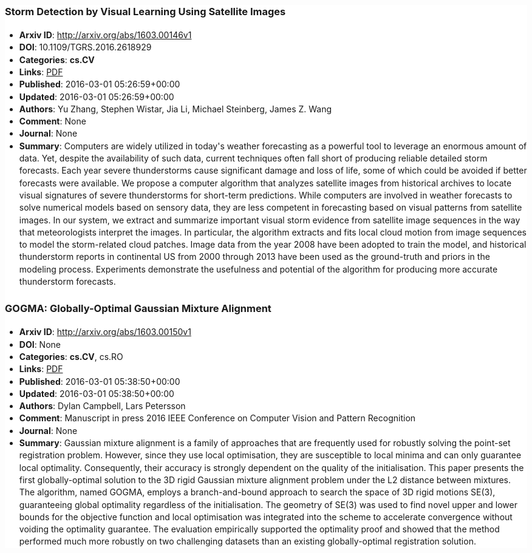 

### Storm Detection by Visual Learning Using Satellite Images
- **Arxiv ID**: http://arxiv.org/abs/1603.00146v1
- **DOI**: 10.1109/TGRS.2016.2618929
- **Categories**: **cs.CV**
- **Links**: [PDF](http://arxiv.org/pdf/1603.00146v1)
- **Published**: 2016-03-01 05:26:59+00:00
- **Updated**: 2016-03-01 05:26:59+00:00
- **Authors**: Yu Zhang, Stephen Wistar, Jia Li, Michael Steinberg, James Z. Wang
- **Comment**: None
- **Journal**: None
- **Summary**: Computers are widely utilized in today's weather forecasting as a powerful tool to leverage an enormous amount of data. Yet, despite the availability of such data, current techniques often fall short of producing reliable detailed storm forecasts. Each year severe thunderstorms cause significant damage and loss of life, some of which could be avoided if better forecasts were available. We propose a computer algorithm that analyzes satellite images from historical archives to locate visual signatures of severe thunderstorms for short-term predictions. While computers are involved in weather forecasts to solve numerical models based on sensory data, they are less competent in forecasting based on visual patterns from satellite images. In our system, we extract and summarize important visual storm evidence from satellite image sequences in the way that meteorologists interpret the images. In particular, the algorithm extracts and fits local cloud motion from image sequences to model the storm-related cloud patches. Image data from the year 2008 have been adopted to train the model, and historical thunderstorm reports in continental US from 2000 through 2013 have been used as the ground-truth and priors in the modeling process. Experiments demonstrate the usefulness and potential of the algorithm for producing more accurate thunderstorm forecasts.



### GOGMA: Globally-Optimal Gaussian Mixture Alignment
- **Arxiv ID**: http://arxiv.org/abs/1603.00150v1
- **DOI**: None
- **Categories**: **cs.CV**, cs.RO
- **Links**: [PDF](http://arxiv.org/pdf/1603.00150v1)
- **Published**: 2016-03-01 05:38:50+00:00
- **Updated**: 2016-03-01 05:38:50+00:00
- **Authors**: Dylan Campbell, Lars Petersson
- **Comment**: Manuscript in press 2016 IEEE Conference on Computer Vision and
  Pattern Recognition
- **Journal**: None
- **Summary**: Gaussian mixture alignment is a family of approaches that are frequently used for robustly solving the point-set registration problem. However, since they use local optimisation, they are susceptible to local minima and can only guarantee local optimality. Consequently, their accuracy is strongly dependent on the quality of the initialisation. This paper presents the first globally-optimal solution to the 3D rigid Gaussian mixture alignment problem under the L2 distance between mixtures. The algorithm, named GOGMA, employs a branch-and-bound approach to search the space of 3D rigid motions SE(3), guaranteeing global optimality regardless of the initialisation. The geometry of SE(3) was used to find novel upper and lower bounds for the objective function and local optimisation was integrated into the scheme to accelerate convergence without voiding the optimality guarantee. The evaluation empirically supported the optimality proof and showed that the method performed much more robustly on two challenging datasets than an existing globally-optimal registration solution.
